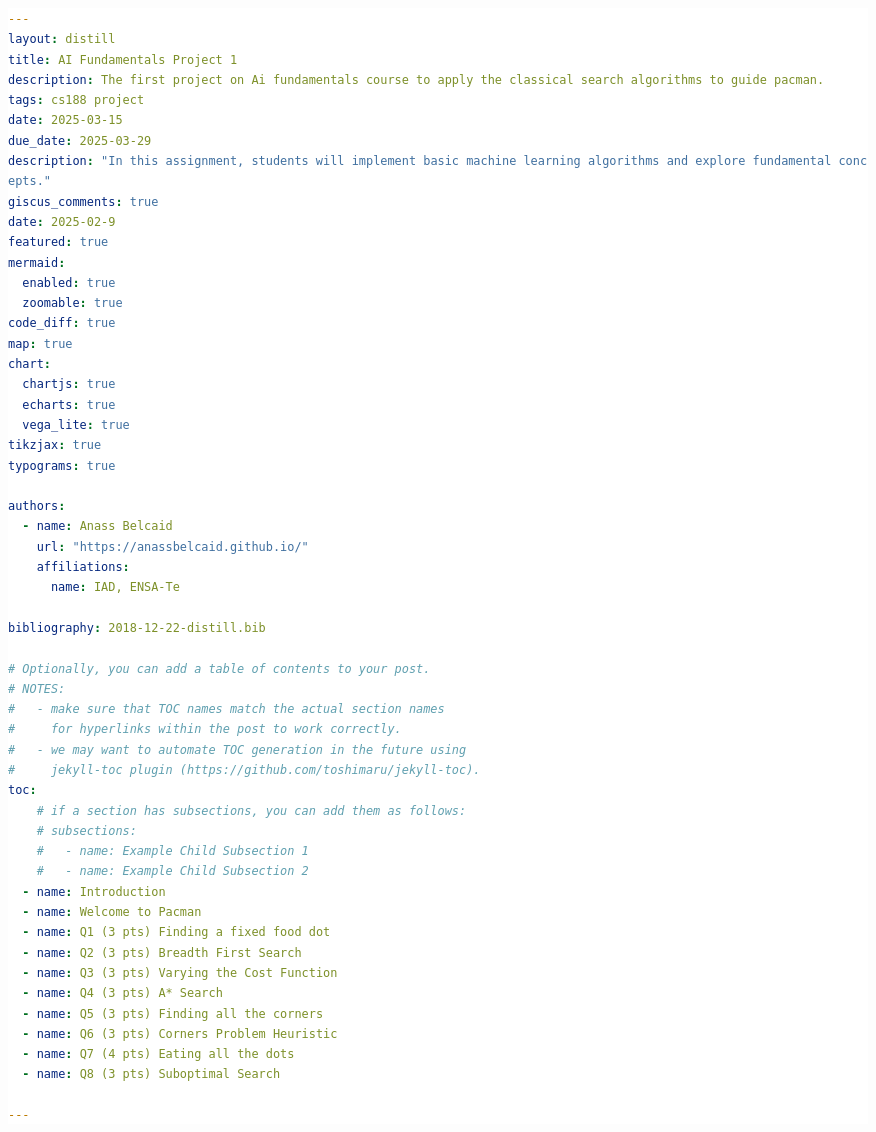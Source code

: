 ```yaml
---
layout: distill
title: AI Fundamentals Project 1
description: The first project on Ai fundamentals course to apply the classical search algorithms to guide pacman.
tags: cs188 project
date: 2025-03-15
due_date: 2025-03-29
description: "In this assignment, students will implement basic machine learning algorithms and explore fundamental concepts."
giscus_comments: true
date: 2025-02-9
featured: true
mermaid:
  enabled: true
  zoomable: true
code_diff: true
map: true
chart:
  chartjs: true
  echarts: true
  vega_lite: true
tikzjax: true
typograms: true

authors:
  - name: Anass Belcaid
    url: "https://anassbelcaid.github.io/"
    affiliations:
      name: IAD, ENSA-Te

bibliography: 2018-12-22-distill.bib

# Optionally, you can add a table of contents to your post.
# NOTES:
#   - make sure that TOC names match the actual section names
#     for hyperlinks within the post to work correctly.
#   - we may want to automate TOC generation in the future using
#     jekyll-toc plugin (https://github.com/toshimaru/jekyll-toc).
toc:
    # if a section has subsections, you can add them as follows:
    # subsections:
    #   - name: Example Child Subsection 1
    #   - name: Example Child Subsection 2
  - name: Introduction
  - name: Welcome to Pacman
  - name: Q1 (3 pts) Finding a fixed food dot
  - name: Q2 (3 pts) Breadth First Search
  - name: Q3 (3 pts) Varying the Cost Function
  - name: Q4 (3 pts) A* Search
  - name: Q5 (3 pts) Finding all the corners
  - name: Q6 (3 pts) Corners Problem Heuristic
  - name: Q7 (4 pts) Eating all the dots
  - name: Q8 (3 pts) Suboptimal Search

---
```
